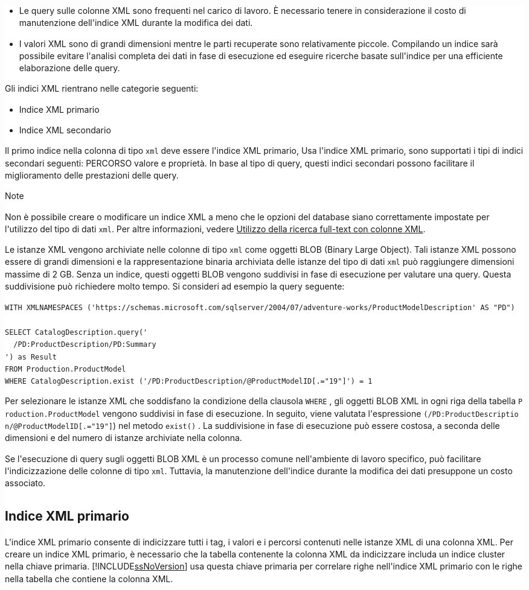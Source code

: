-   Le query sulle colonne XML sono frequenti nel carico di lavoro. È necessario tenere in considerazione il costo di manutenzione dell'indice XML durante la modifica dei dati.  
  
-   I valori XML sono di grandi dimensioni mentre le parti recuperate sono relativamente piccole. Compilando un indice sarà possibile evitare l'analisi completa dei dati in fase di esecuzione ed eseguire ricerche basate sull'indice per una efficiente elaborazione delle query.  
  
 Gli indici XML rientrano nelle categorie seguenti:  
  
-   Indice XML primario  
  
-   Indice XML secondario  
  
 Il primo indice nella colonna di tipo `xml` deve essere l'indice XML primario, Usa l'indice XML primario, sono supportati i tipi di indici secondari seguenti: PERCORSO valore e proprietà. In base al tipo di query, questi indici secondari possono facilitare il miglioramento delle prestazioni delle query.  
  
> [!NOTE]  
>  Non è possibile creare o modificare un indice XML a meno che le opzioni del database siano correttamente impostate per l'utilizzo del tipo di dati `xml`. Per altre informazioni, vedere [Utilizzo della ricerca full-text con colonne XML](use-full-text-search-with-xml-columns.md).  
  
 Le istanze XML vengono archiviate nelle colonne di tipo `xml` come oggetti BLOB (Binary Large Object). Tali istanze XML possono essere di grandi dimensioni e la rappresentazione binaria archiviata delle istanze del tipo di dati `xml` può raggiungere dimensioni massime di 2 GB. Senza un indice, questi oggetti BLOB vengono suddivisi in fase di esecuzione per valutare una query. Questa suddivisione può richiedere molto tempo. Si consideri ad esempio la query seguente:  
  
```  
WITH XMLNAMESPACES ('https://schemas.microsoft.com/sqlserver/2004/07/adventure-works/ProductModelDescription' AS "PD")  
  
SELECT CatalogDescription.query('  
  /PD:ProductDescription/PD:Summary  
') as Result  
FROM Production.ProductModel  
WHERE CatalogDescription.exist ('/PD:ProductDescription/@ProductModelID[.="19"]') = 1  
```  
  
 Per selezionare le istanze XML che soddisfano la condizione della clausola `WHERE` , gli oggetti BLOB XML in ogni riga della tabella `Production.ProductModel` vengono suddivisi in fase di esecuzione. In seguito, viene valutata l'espressione `(/PD:ProductDescription/@ProductModelID[.="19"]`) nel metodo `exist()` . La suddivisione in fase di esecuzione può essere costosa, a seconda delle dimensioni e del numero di istanze archiviate nella colonna.  
  
 Se l'esecuzione di query sugli oggetti BLOB XML è un processo comune nell'ambiente di lavoro specifico, può facilitare l'indicizzazione delle colonne di tipo `xml`. Tuttavia, la manutenzione dell'indice durante la modifica dei dati presuppone un costo associato.  
  
## <a name="primary-xml-index"></a>Indice XML primario  
 L'indice XML primario consente di indicizzare tutti i tag, i valori e i percorsi contenuti nelle istanze XML di una colonna XML. Per creare un indice XML primario, è necessario che la tabella contenente la colonna XML da indicizzare includa un indice cluster nella chiave primaria. [!INCLUDE[ssNoVersion](../../includes/ssnoversion-md.md)] usa questa chiave primaria per correlare righe nell'indice XML primario con le righe nella tabella che contiene la colonna XML.  
  